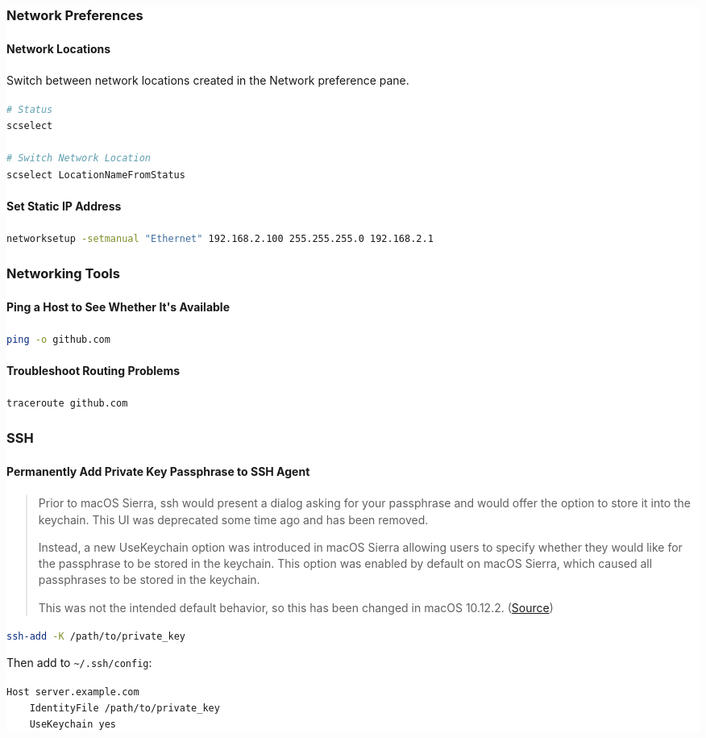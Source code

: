 ### Network Preferences

#### Network Locations

Switch between network locations created in the Network preference pane.

```bash
# Status
scselect

# Switch Network Location
scselect LocationNameFromStatus
```

#### Set Static IP Address

```bash
networksetup -setmanual "Ethernet" 192.168.2.100 255.255.255.0 192.168.2.1
```

### Networking Tools

#### Ping a Host to See Whether It's Available

```bash
ping -o github.com
```

#### Troubleshoot Routing Problems

```bash
traceroute github.com
```

### SSH

#### Permanently Add Private Key Passphrase to SSH Agent

> Prior to macOS Sierra, ssh would present a dialog asking for your passphrase and would offer the option to store it into the keychain. This UI was deprecated some time ago and has been removed.
>
> Instead, a new UseKeychain option was introduced in macOS Sierra allowing users to specify whether they would like for the passphrase to be stored in the keychain. This option was enabled by default on macOS Sierra, which caused all passphrases to be stored in the keychain.
>
> This was not the intended default behavior, so this has been changed in macOS 10.12.2. ([Source](https://developer.apple.com/library/archive/technotes/tn2449/_index.html))

```bash
ssh-add -K /path/to/private_key
```

Then add to `~/.ssh/config`:

```bash
Host server.example.com
    IdentityFile /path/to/private_key
    UseKeychain yes
```
